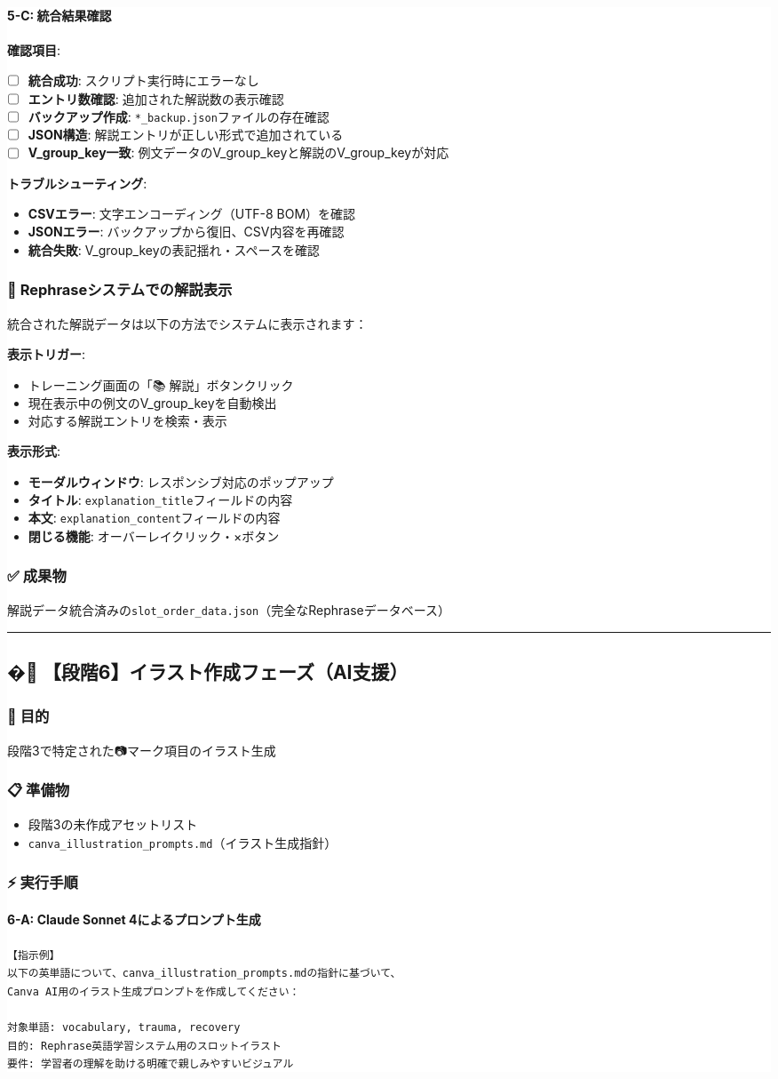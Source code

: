 #### 5-C: **統合結果確認**

**確認項目**:
- [ ] **統合成功**: スクリプト実行時にエラーなし
- [ ] **エントリ数確認**: 追加された解説数の表示確認
- [ ] **バックアップ作成**: `*_backup.json`ファイルの存在確認
- [ ] **JSON構造**: 解説エントリが正しい形式で追加されている
- [ ] **V_group_key一致**: 例文データのV_group_keyと解説のV_group_keyが対応

**トラブルシューティング**:
- **CSVエラー**: 文字エンコーディング（UTF-8 BOM）を確認
- **JSONエラー**: バックアップから復旧、CSV内容を再確認
- **統合失敗**: V_group_keyの表記揺れ・スペースを確認

### 🎯 **Rephraseシステムでの解説表示**

統合された解説データは以下の方法でシステムに表示されます：

**表示トリガー**: 
- トレーニング画面の「📚 解説」ボタンクリック
- 現在表示中の例文のV_group_keyを自動検出
- 対応する解説エントリを検索・表示

**表示形式**:
- **モーダルウィンドウ**: レスポンシブ対応のポップアップ
- **タイトル**: `explanation_title`フィールドの内容
- **本文**: `explanation_content`フィールドの内容
- **閉じる機能**: オーバーレイクリック・×ボタン

### ✅ **成果物**
解説データ統合済みの`slot_order_data.json`（完全なRephraseデータベース）

---

## �🎨 **【段階6】イラスト作成フェーズ（AI支援）**

### 🎯 **目的**
段階3で特定された📷マーク項目のイラスト生成

### 📋 **準備物**
- 段階3の未作成アセットリスト
- `canva_illustration_prompts.md`（イラスト生成指針）

### ⚡ **実行手順**

#### 6-A: **Claude Sonnet 4によるプロンプト生成**
```
【指示例】
以下の英単語について、canva_illustration_prompts.mdの指針に基づいて、
Canva AI用のイラスト生成プロンプトを作成してください：

対象単語: vocabulary, trauma, recovery
目的: Rephrase英語学習システム用のスロットイラスト
要件: 学習者の理解を助ける明確で親しみやすいビジュアル
```
